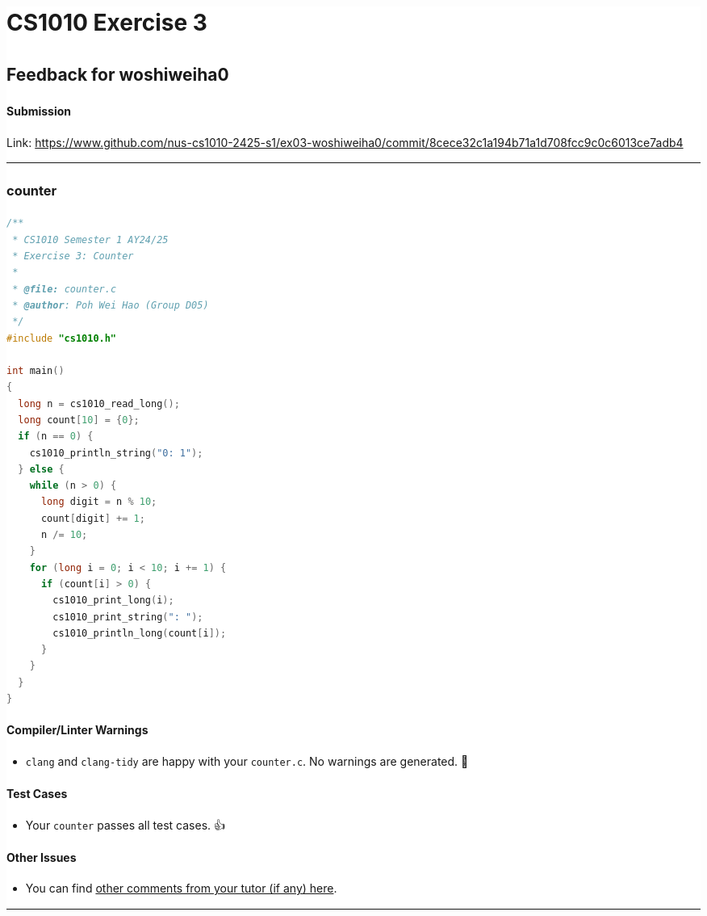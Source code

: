 # CS1010 Exercise 3
## Feedback for woshiweiha0
#### Submission
Link: https://www.github.com/nus-cs1010-2425-s1/ex03-woshiweiha0/commit/8cece32c1a194b71a1d708fcc9c0c6013ce7adb4

---
### counter
```C
/**
 * CS1010 Semester 1 AY24/25
 * Exercise 3: Counter
 *
 * @file: counter.c
 * @author: Poh Wei Hao (Group D05)
 */
#include "cs1010.h"

int main()
{
  long n = cs1010_read_long();
  long count[10] = {0};
  if (n == 0) {
    cs1010_println_string("0: 1");
  } else {
    while (n > 0) {
      long digit = n % 10;
      count[digit] += 1;
      n /= 10;
    }
    for (long i = 0; i < 10; i += 1) {
      if (count[i] > 0) {
        cs1010_print_long(i);
        cs1010_print_string(": ");
        cs1010_println_long(count[i]);
      }
    }
  }
}
```
#### Compiler/Linter Warnings
- `clang` and `clang-tidy` are happy with your `counter.c`. No warnings are generated. :confetti_ball:
#### Test Cases
- Your `counter` passes all test cases. :thumbsup:
#### Other Issues
- You can find [other comments from your tutor (if any) here](https://www.github.com/nus-cs1010-2425-s1/ex03-woshiweiha0/commit/8cece32c1a194b71a1d708fcc9c0c6013ce7adb4).

---